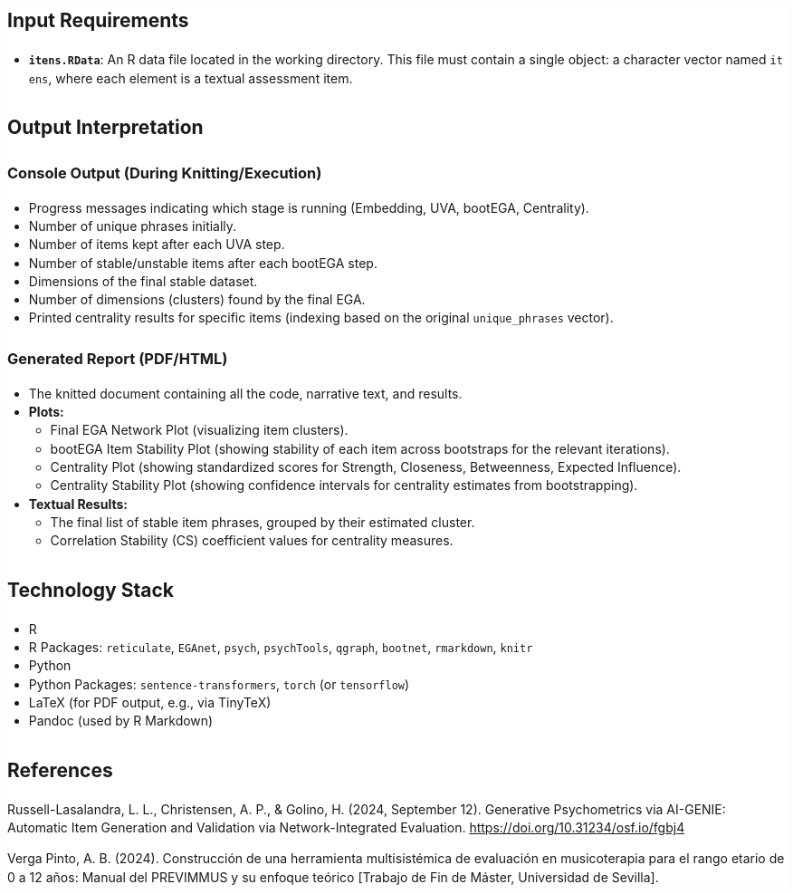 ## Input Requirements

*   **`itens.RData`**: An R data file located in the working directory. This file must contain a single object: a character vector named `itens`, where each element is a textual assessment item.

## Output Interpretation

### Console Output (During Knitting/Execution)

*   Progress messages indicating which stage is running (Embedding, UVA, bootEGA, Centrality).
*   Number of unique phrases initially.
*   Number of items kept after each UVA step.
*   Number of stable/unstable items after each bootEGA step.
*   Dimensions of the final stable dataset.
*   Number of dimensions (clusters) found by the final EGA.
*   Printed centrality results for specific items (indexing based on the original `unique_phrases` vector).

### Generated Report (PDF/HTML)

*   The knitted document containing all the code, narrative text, and results.
*   **Plots:**
    *   Final EGA Network Plot (visualizing item clusters).
    *   bootEGA Item Stability Plot (showing stability of each item across bootstraps for the relevant iterations).
    *   Centrality Plot (showing standardized scores for Strength, Closeness, Betweenness, Expected Influence).
    *   Centrality Stability Plot (showing confidence intervals for centrality estimates from bootstrapping).
*   **Textual Results:**
    *   The final list of stable item phrases, grouped by their estimated cluster.
    *   Correlation Stability (CS) coefficient values for centrality measures.

## Technology Stack

*   R
*   R Packages: `reticulate`, `EGAnet`, `psych`, `psychTools`, `qgraph`, `bootnet`, `rmarkdown`, `knitr`
*   Python
*   Python Packages: `sentence-transformers`, `torch` (or `tensorflow`)
*   LaTeX (for PDF output, e.g., via TinyTeX)
*   Pandoc (used by R Markdown)

## References

Russell-Lasalandra, L. L., Christensen, A. P., & Golino, H. (2024, September 12). Generative Psychometrics via AI-GENIE: Automatic Item Generation and Validation via Network-Integrated Evaluation. https://doi.org/10.31234/osf.io/fgbj4

Verga Pinto, A. B. (2024). Construcción de una herramienta multisistémica de evaluación en musicoterapia para el rango etario de 0 a 12 años: Manual del PREVIMMUS y su enfoque teórico [Trabajo de Fin de Máster, Universidad de Sevilla].
